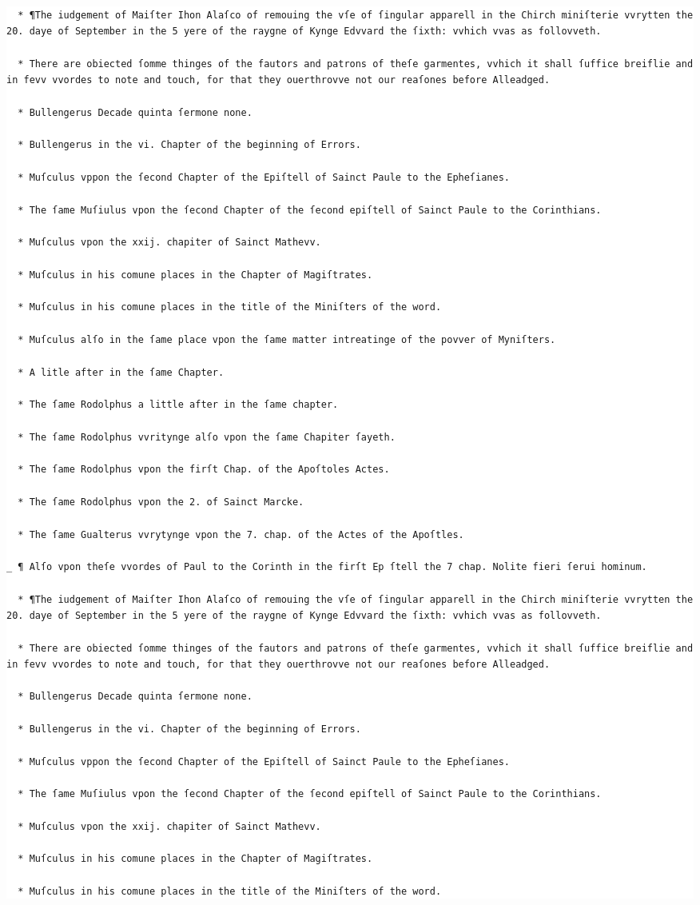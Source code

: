       * ¶The iudgement of Maiſter Ihon Alaſco of remouing the vſe of ſingular apparell in the Chirch miniſterie vvrytten the 20. daye of September in the 5 yere of the raygne of Kynge Edvvard the ſixth: vvhich vvas as follovveth.

      * There are obiected ſomme thinges of the fautors and patrons of theſe garmentes, vvhich it shall ſuffice breiflie and in fevv vvordes to note and touch, for that they ouerthrovve not our reaſones before Alleadged.

      * Bullengerus Decade quinta ſermone none.

      * Bullengerus in the vi. Chapter of the beginning of Errors.

      * Muſculus vppon the ſecond Chapter of the Epiſtell of Sainct Paule to the Epheſianes.

      * The ſame Muſiulus vpon the ſecond Chapter of the ſecond epiſtell of Sainct Paule to the Corinthians.

      * Muſculus vpon the xxij. chapiter of Sainct Mathevv.

      * Muſculus in his comune places in the Chapter of Magiſtrates.

      * Muſculus in his comune places in the title of the Miniſters of the word.

      * Muſculus alſo in the ſame place vpon the ſame matter intreatinge of the povver of Myniſters.

      * A litle after in the ſame Chapter.

      * The ſame Rodolphus a little after in the ſame chapter.

      * The ſame Rodolphus vvritynge alſo vpon the ſame Chapiter ſayeth.

      * The ſame Rodolphus vpon the firſt Chap. of the Apoſtoles Actes.

      * The ſame Rodolphus vpon the 2. of Sainct Marcke.

      * The ſame Gualterus vvrytynge vpon the 7. chap. of the Actes of the Apoſtles.

    _ ¶ Alſo vpon theſe vvordes of Paul to the Corinth in the firſt Ep ſtell the 7 chap. Nolite fieri ſerui hominum.

      * ¶The iudgement of Maiſter Ihon Alaſco of remouing the vſe of ſingular apparell in the Chirch miniſterie vvrytten the 20. daye of September in the 5 yere of the raygne of Kynge Edvvard the ſixth: vvhich vvas as follovveth.

      * There are obiected ſomme thinges of the fautors and patrons of theſe garmentes, vvhich it shall ſuffice breiflie and in fevv vvordes to note and touch, for that they ouerthrovve not our reaſones before Alleadged.

      * Bullengerus Decade quinta ſermone none.

      * Bullengerus in the vi. Chapter of the beginning of Errors.

      * Muſculus vppon the ſecond Chapter of the Epiſtell of Sainct Paule to the Epheſianes.

      * The ſame Muſiulus vpon the ſecond Chapter of the ſecond epiſtell of Sainct Paule to the Corinthians.

      * Muſculus vpon the xxij. chapiter of Sainct Mathevv.

      * Muſculus in his comune places in the Chapter of Magiſtrates.

      * Muſculus in his comune places in the title of the Miniſters of the word.
